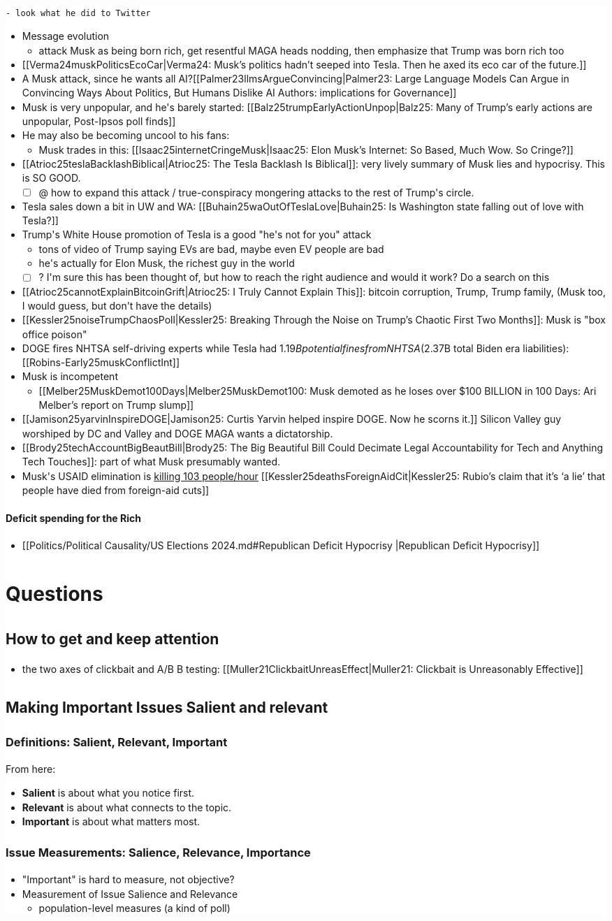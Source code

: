 	- look what he did to Twitter
- Message evolution
	- attack Musk as being born rich, get resentful MAGA heads nodding, then emphasize that Trump was born rich too
- [[Verma24muskPoliticsEcoCar|Verma24: Musk’s politics hadn’t seeped into Tesla. Then he axed its eco car of the future.]] 
- A Musk attack, since he wants all AI?[[Palmer23llmsArgueConvincing|Palmer23: Large Language Models Can Argue in Convincing Ways About Politics, But Humans Dislike AI Authors: implications for Governance]] 
- Musk is very unpopular, and he's barely started: [[Balz25trumpEarlyActionUnpop|Balz25: Many of Trump’s early actions are unpopular, Post-Ipsos poll finds]] 
- He may also be becoming uncool to his fans: 
	- Musk trades in this: [[Isaac25internetCringeMusk|Isaac25: Elon Musk’s Internet: So Based, Much Wow. So Cringe?]] 
- [[Atrioc25teslaBacklashBiblical|Atrioc25: The Tesla Backlash Is Biblical]]: very lively summary of Musk lies and hypocrisy.  This is SO GOOD.
	- [ ] @ how to expand this attack / true-conspiracy mongering attacks to the rest of Trump's circle.
- Tesla sales down a bit in UW and WA: [[Buhain25waOutOfTeslaLove|Buhain25: Is Washington state falling out of love with Tesla?]] 
- Trump's White House promotion of Tesla is a good "he's not for you" attack
	- tons of video of Trump saying EVs are bad, maybe even EV people are bad
	- he's actually for Elon Musk, the richest guy in the world
	- [ ] ? I'm sure this has been thought of, but how to reach the right audience and would it work?  Do a search on this
- [[Atrioc25cannotExplainBitcoinGrift|Atrioc25: I Truly Cannot Explain This]]: bitcoin corruption, Trump, Trump family, (Musk too, I would guess, but don't have the details)
- [[Kessler25noiseTrumpChaosPoll|Kessler25: Breaking Through the Noise on Trump’s Chaotic First Two Months]]: Musk is "box office poison"
- DOGE fires NHTSA self-driving experts while Tesla had $1.19B potential fines from NHTSA ($2.37B total Biden era liabilities): [[Robins-Early25muskConflictInt]]
- Musk is incompetent
	- [[Melber25MuskDemot100Days|Melber25MuskDemot100: Musk demoted as he loses over $100 BILLION in 100 Days: Ari Melber’s report on Trump slump]] 
- [[Jamison25yarvinInspireDOGE|Jamison25: Curtis Yarvin helped inspire DOGE. Now he scorns it.]] Silicon Valley guy worshiped by DC and Valley and DOGE MAGA wants a dictatorship.
- [[Brody25techAccountBigBeautBill|Brody25: The Big Beautiful Bill Could Decimate Legal Accountability for Tech and Anything Tech Touches]]: part of what Musk presumably wanted.
- Musk's USAID elimination is <u>killing 103 people/hour</u> [[Kessler25deathsForeignAidCit|Kessler25: Rubio’s claim that it’s ‘a lie’ that people have died from foreign-aid cuts]] 
#### Deficit spending for the Rich
- [[Politics/Political Causality/US Elections 2024.md#Republican Deficit Hypocrisy |Republican Deficit Hypocrisy]]
# Questions
## How to get and keep attention
- the two axes of clickbait and A/B B testing: [[Muller21ClickbaitUnreasEffect|Muller21: Clickbait is Unreasonably Effective]] 
## Making Important Issues Salient and relevant
### Definitions: Salient, Relevant, Important
From here:
- **Salient** is about what you notice first.
- **Relevant** is about what connects to the topic.
- **Important** is about what matters most.
### Issue Measurements: Salience, Relevance, Importance
- "Important" is hard to measure, not objective?
- Measurement of Issue Salience and Relevance
	- population-level measures (a kind of poll)